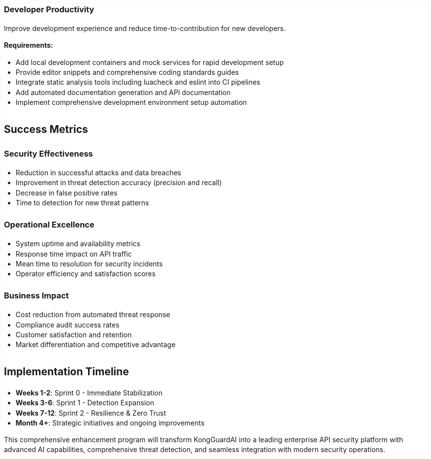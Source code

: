 ### Developer Productivity
Improve development experience and reduce time-to-contribution for new developers.

**Requirements:**
- Add local development containers and mock services for rapid development setup
- Provide editor snippets and comprehensive coding standards guides
- Integrate static analysis tools including luacheck and eslint into CI pipelines
- Add automated documentation generation and API documentation
- Implement comprehensive development environment setup automation

## Success Metrics

### Security Effectiveness
- Reduction in successful attacks and data breaches
- Improvement in threat detection accuracy (precision and recall)
- Decrease in false positive rates
- Time to detection for new threat patterns

### Operational Excellence
- System uptime and availability metrics
- Response time impact on API traffic
- Mean time to resolution for security incidents
- Operator efficiency and satisfaction scores

### Business Impact
- Cost reduction from automated threat response
- Compliance audit success rates
- Customer satisfaction and retention
- Market differentiation and competitive advantage

## Implementation Timeline
- **Weeks 1-2**: Sprint 0 - Immediate Stabilization
- **Weeks 3-6**: Sprint 1 - Detection Expansion
- **Weeks 7-12**: Sprint 2 - Resilience & Zero Trust
- **Month 4+**: Strategic initiatives and ongoing improvements

This comprehensive enhancement program will transform KongGuardAI into a leading enterprise API security platform with advanced AI capabilities, comprehensive threat detection, and seamless integration with modern security operations.